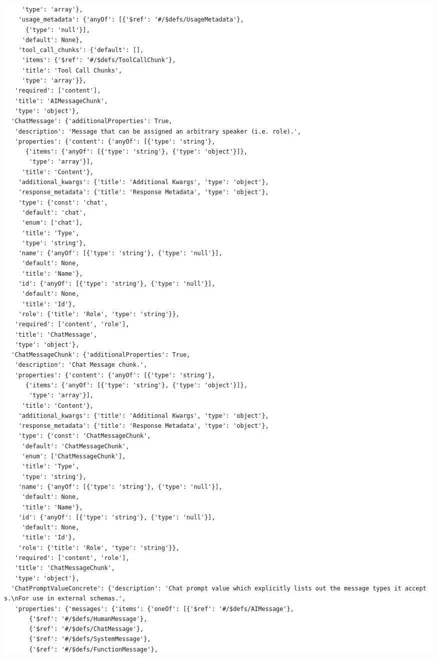          'type': 'array'},
        'usage_metadata': {'anyOf': [{'$ref': '#/$defs/UsageMetadata'},
          {'type': 'null'}],
         'default': None},
        'tool_call_chunks': {'default': [],
         'items': {'$ref': '#/$defs/ToolCallChunk'},
         'title': 'Tool Call Chunks',
         'type': 'array'}},
       'required': ['content'],
       'title': 'AIMessageChunk',
       'type': 'object'},
      'ChatMessage': {'additionalProperties': True,
       'description': 'Message that can be assigned an arbitrary speaker (i.e. role).',
       'properties': {'content': {'anyOf': [{'type': 'string'},
          {'items': {'anyOf': [{'type': 'string'}, {'type': 'object'}]},
           'type': 'array'}],
         'title': 'Content'},
        'additional_kwargs': {'title': 'Additional Kwargs', 'type': 'object'},
        'response_metadata': {'title': 'Response Metadata', 'type': 'object'},
        'type': {'const': 'chat',
         'default': 'chat',
         'enum': ['chat'],
         'title': 'Type',
         'type': 'string'},
        'name': {'anyOf': [{'type': 'string'}, {'type': 'null'}],
         'default': None,
         'title': 'Name'},
        'id': {'anyOf': [{'type': 'string'}, {'type': 'null'}],
         'default': None,
         'title': 'Id'},
        'role': {'title': 'Role', 'type': 'string'}},
       'required': ['content', 'role'],
       'title': 'ChatMessage',
       'type': 'object'},
      'ChatMessageChunk': {'additionalProperties': True,
       'description': 'Chat Message chunk.',
       'properties': {'content': {'anyOf': [{'type': 'string'},
          {'items': {'anyOf': [{'type': 'string'}, {'type': 'object'}]},
           'type': 'array'}],
         'title': 'Content'},
        'additional_kwargs': {'title': 'Additional Kwargs', 'type': 'object'},
        'response_metadata': {'title': 'Response Metadata', 'type': 'object'},
        'type': {'const': 'ChatMessageChunk',
         'default': 'ChatMessageChunk',
         'enum': ['ChatMessageChunk'],
         'title': 'Type',
         'type': 'string'},
        'name': {'anyOf': [{'type': 'string'}, {'type': 'null'}],
         'default': None,
         'title': 'Name'},
        'id': {'anyOf': [{'type': 'string'}, {'type': 'null'}],
         'default': None,
         'title': 'Id'},
        'role': {'title': 'Role', 'type': 'string'}},
       'required': ['content', 'role'],
       'title': 'ChatMessageChunk',
       'type': 'object'},
      'ChatPromptValueConcrete': {'description': 'Chat prompt value which explicitly lists out the message types it accepts.\nFor use in external schemas.',
       'properties': {'messages': {'items': {'oneOf': [{'$ref': '#/$defs/AIMessage'},
           {'$ref': '#/$defs/HumanMessage'},
           {'$ref': '#/$defs/ChatMessage'},
           {'$ref': '#/$defs/SystemMessage'},
           {'$ref': '#/$defs/FunctionMessage'},